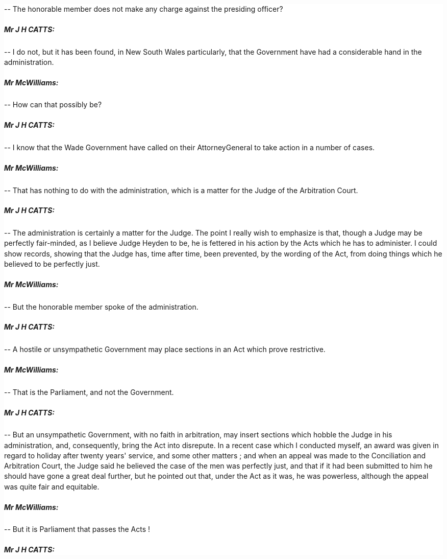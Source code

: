-- The honorable member does not make any charge against the presiding officer? 

##### Mr J H CATTS:

-- I do not, but it has been found, in New South Wales particularly, that the Government have had a considerable hand in the administration. 

##### Mr McWilliams:

-- How can that possibly be? 

##### Mr J H CATTS:

-- I know that the Wade Government have called on their AttorneyGeneral to take action in a number of cases. 

##### Mr McWilliams:

-- That has nothing to do with the administration, which is a matter for the Judge of the Arbitration Court. 

##### Mr J H CATTS:

-- The administration is certainly a matter for the Judge. The point I really wish to emphasize is that, though a Judge may be perfectly fair-minded, as I believe Judge Heyden to be, he is fettered in his action by the Acts which he has to administer. I could show records, showing that the Judge has, time after time, been prevented, by the wording of the Act, from doing things which he believed to be perfectly just. 

##### Mr McWilliams:

-- But the honorable member spoke of the administration. 

##### Mr J H CATTS:

-- A hostile or unsympathetic Government may place sections in an Act which prove restrictive. 

##### Mr McWilliams:

-- That is the Parliament, and not the Government. 

##### Mr J H CATTS:

-- But an unsympathetic Government, with no faith in arbitration, may insert sections which hobble the Judge in his administration, and, consequently, bring the Act into disrepute. In a recent case which I conducted myself, an award was given in regard to holiday after twenty years' service, and some other matters ; and when an appeal was made to the Conciliation and Arbitration Court, the Judge said he believed the case of the men was perfectly just, and that if it had been submitted to him he should have gone a great deal further, but he pointed out that, under the Act as it was, he was powerless, although the appeal was quite fair and equitable. 

##### Mr McWilliams:

-- But it is Parliament that passes the Acts ! 

##### Mr J H CATTS:

